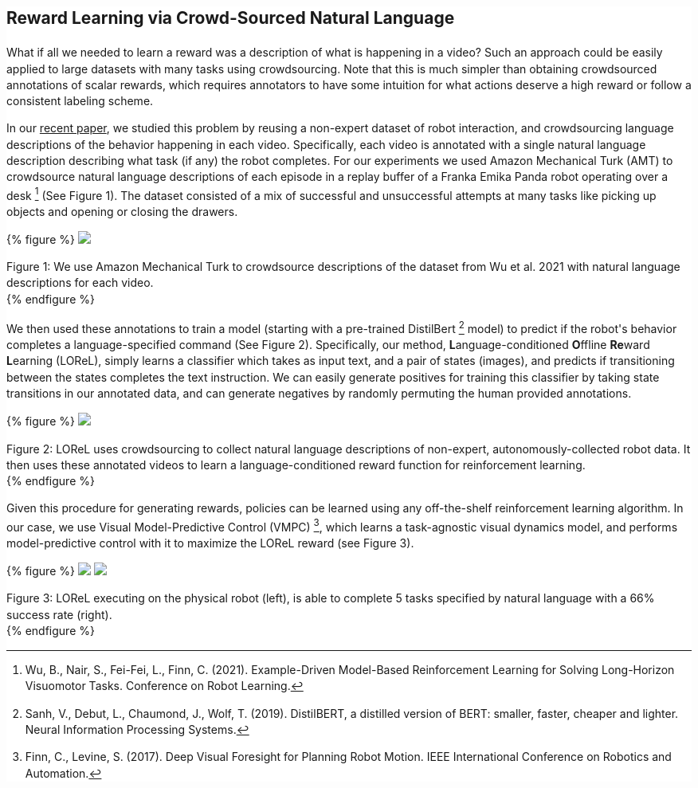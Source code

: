 ## Reward Learning via Crowd-Sourced Natural Language 

What if all we needed to learn a reward was a description of what is happening in a video? Such an approach could be easily applied to large datasets with many tasks using crowdsourcing. Note that this is much simpler than obtaining crowdsourced annotations of scalar rewards, which requires annotators to have some intuition for what actions deserve a high reward or follow a consistent labeling scheme.

In our [recent paper](https://www.google.com/url?q=https://arxiv.org/abs/2109.01115&sa=D&source=editors&ust=1642408114274939&usg=AOvVaw2ASAvXTq__21fYdU90tdKH), we studied this problem by reusing a non-expert dataset of robot interaction, and crowdsourcing language descriptions of the behavior happening in each video. Specifically, each video is annotated with a single natural language description describing what task (if any) the robot completes. For our experiments we used Amazon Mechanical Turk (AMT) to crowdsource natural language descriptions of each episode in a replay buffer of a Franka Emika Panda robot operating over a desk [^embr] (See Figure 1). The dataset consisted of a mix of successful and unsuccessful attempts at many tasks like picking up objects and opening or closing the drawers.

{% figure %}
<img class="postimage" src="{{ site.baseurl }}/assets/img/posts/2022-01-17-reward-isnt-free/image9.png"/>
<figcaption>
Figure 1: We use Amazon Mechanical Turk to crowdsource descriptions of the dataset from Wu et al. 2021 with natural language descriptions for each video.
</figcaption>
{% endfigure %}


We then used these annotations to train a model (starting with a pre-trained DistilBert [^distilbert] model) to predict if the robot's behavior completes a language-specified command (See Figure 2). Specifically, our method, **L**anguage-conditioned **O**ffline **Re**ward **L**earning (LOReL), simply learns a classifier which takes as input text, and a pair of states (images), and predicts if transitioning between the states completes the text instruction. We can easily generate positives for training this classifier by taking state transitions in our annotated data, and can generate negatives by randomly permuting the human provided annotations.

{% figure %}
<img class="postimage" src="{{ site.baseurl }}/assets/img/posts/2022-01-17-reward-isnt-free/image8.png"/>
<figcaption>
Figure 2: LOReL uses crowdsourcing to collect natural language descriptions of non-expert, autonomously-collected robot data. It then uses these annotated videos to learn a language-conditioned reward function for reinforcement learning.
</figcaption>
{% endfigure %}

Given this procedure for generating rewards, policies can be learned using any off-the-shelf reinforcement learning algorithm. In our case, we use Visual Model-Predictive Control (VMPC) [^vf], which learns a task-agnostic visual dynamics model, and performs model-predictive control with it to maximize the LOReL reward (see Figure 3).

{% figure %}
<img class="postimagehalf" src="{{ site.baseurl }}/assets/img/posts/2022-01-17-reward-isnt-free/image4.gif"/>
<img class="postimagehalf" src="{{ site.baseurl }}/assets/img/posts/2022-01-17-reward-isnt-free/image1.png"/>
<figcaption>
Figure 3: LOReL executing on the physical robot (left), is able to complete 5 tasks specified by natural language with a 66% success rate (right). 
</figcaption>
{% endfigure %}


[^qtopt]: Kalashnikov, D., Irpan, A., Pastor, P., Ibarz, J., Herzog, A., Jang, E., Quillen, D., Holly, E., Kalakrishnan, M., Vanhoucke, V., Levine, S.  (2018). QT-Opt: Scalable Deep Reinforcement Learning for Vision-Based Robotic Manipulation. Conference on Robot Learning.
[^rma]: Kumar, A., Fu, Z., Pathak, D., Malik, J. (2021). RMA: Rapid Motor Adaptation for Legged Robots. Robotics Science and Systems.
[^fm]: Bommasanimi, R. et al. (2021). On the Opportunities and Risks of Foundation Models. arXiv preprint arXiv:2108.07258.
[^bert]: Devlin, J.,  Chang, M., Lee, K., Toutanova, K. (2018). BERT: Pre-training of Deep Bidirectional Transformers for Language Understanding. arXiv preprint arXiv:1810.04805.
[^gpt3]: Brown et al. (2020). Language Models are Few-Shot Learners. arXiv preprint arXiv:2005.14165
[^t5]: Raffel, C., Shazeer, N., Roberts, A., Lee, K, Narang, S, Matena, M., Zhou, Y., Li, W, Liu, P. (2019). Exploring the Limits of Transfer Learning with a Unified Text-to-Text Transformer. Journal of Machine Learning Research.
[^imagenet]: Deng, J., Dong, W., Socher, R., Li, L., Li, K, Fei-Fei, L. (2009). ImageNet: A large-scale hierarchical image database. IEEE International Conference on Computer Vision and Pattern Recognition. 
[^clip]: Radford, A., Kim, J., Hallacy, C., Ramesh, A., Goh, G., Agarwal, S., Sastry, G., Askell, A., Mishkin, P., Clark, J., Krueger, G., Sutskever, I. (2021). Learning Transferable Visual Models From Natural Language Supervision. arXiv preprint arXiv:2103.00020.
[^florence]: Yuan, L. et al. (2021). Florence: A New Foundation Model for Computer Vision. arXiv preprint arXiv:2111.11432.
[^scaling]: Cabi, S. et al. (2020). Scaling data-driven robotics with reward sketching and batch reinforcement learning. Robotics Science and Systems.
[^vf]: Finn, C., Levine, S. (2017). Deep Visual Foresight for Planning Robot Motion. IEEE International Conference on Robotics and Automation.
[^embr]: Wu, B., Nair, S., Fei-Fei, L., Finn, C. (2021). Example-Driven Model-Based Reinforcement Learning for Solving Long-Horizon Visuomotor Tasks. Conference on Robot Learning.
[^sthsth]: Goyal, R. et al. (2017). The "something something" video database for learning and evaluating visual common sense. International Conference on Computer Vision.
[^elmo]: Peters, M., Neumann, M., Iyyer, M., Gardner, M., Clark, C., Lee, K., Zettlemoyer, L. (2018). Deep contextualized word representations. Conference of the North American Chapter of the Association for Computational Linguistics.
[^roberta]: Liu, Y., Ott, M., Goyal, N., Du, J., Joshi, M., Chen, D., Levy, O., Lewis, M., Zettlemoyer, L., Stoyanov, V. (2019). RoBERTa: A Robustly Optimized BERT Pretraining Approach. arXiv preprint arXiv:1907.11692.
[^xmlr]: Conneau, A., Khandelwal, K., Goyal, N., Chaudhary, V., Wenzek, G., Guzmán, F., Grave, E., Ott, M., Zettlemoyer, L., Stoyanov, V. (2020). Unsupervised Cross-lingual Representation Learning at Scale. Annual Meeting of the Association for Computational Linguistics.
[^distilbert]: Sanh, V., Debut, L., Chaumond, J., Wolf, T. (2019). DistilBERT, a distilled version of BERT: smaller, faster, cheaper and lighter. Neural Information Processing Systems.